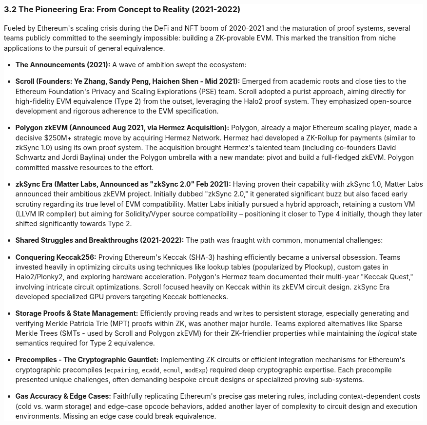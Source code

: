 ### 3.2 The Pioneering Era: From Concept to Reality (2021-2022)

Fueled by Ethereum's scaling crisis during the DeFi and NFT boom of 2020-2021 and the maturation of proof systems, several teams publicly committed to the seemingly impossible: building a ZK-provable EVM. This marked the transition from niche applications to the pursuit of general equivalence.

*   **The Announcements (2021):** A wave of ambition swept the ecosystem:

*   **Scroll (Founders: Ye Zhang, Sandy Peng, Haichen Shen - Mid 2021):** Emerged from academic roots and close ties to the Ethereum Foundation's Privacy and Scaling Explorations (PSE) team. Scroll adopted a purist approach, aiming directly for high-fidelity EVM equivalence (Type 2) from the outset, leveraging the Halo2 proof system. They emphasized open-source development and rigorous adherence to the EVM specification.

*   **Polygon zkEVM (Announced Aug 2021, via Hermez Acquisition):** Polygon, already a major Ethereum scaling player, made a decisive $250M+ strategic move by acquiring Hermez Network. Hermez had developed a ZK-Rollup for payments (similar to zkSync 1.0) using its own proof system. The acquisition brought Hermez's talented team (including co-founders David Schwartz and Jordi Baylina) under the Polygon umbrella with a new mandate: pivot and build a full-fledged zkEVM. Polygon committed massive resources to the effort.

*   **zkSync Era (Matter Labs, Announced as "zkSync 2.0" Feb 2021):** Having proven their capability with zkSync 1.0, Matter Labs announced their ambitious zkEVM project. Initially dubbed "zkSync 2.0," it generated significant buzz but also faced early scrutiny regarding its true level of EVM compatibility. Matter Labs initially pursued a hybrid approach, retaining a custom VM (LLVM IR compiler) but aiming for Solidity/Vyper source compatibility – positioning it closer to Type 4 initially, though they later shifted significantly towards Type 2.

*   **Shared Struggles and Breakthroughs (2021-2022):** The path was fraught with common, monumental challenges:

*   **Conquering Keccak256:** Proving Ethereum's Keccak (SHA-3) hashing efficiently became a universal obsession. Teams invested heavily in optimizing circuits using techniques like lookup tables (popularized by Plookup), custom gates in Halo2/Plonky2, and exploring hardware acceleration. Polygon's Hermez team documented their multi-year "Keccak Quest," involving intricate circuit optimizations. Scroll focused heavily on Keccak within its zkEVM circuit design. zkSync Era developed specialized GPU provers targeting Keccak bottlenecks.

*   **Storage Proofs & State Management:** Efficiently proving reads and writes to persistent storage, especially generating and verifying Merkle Patricia Trie (MPT) proofs within ZK, was another major hurdle. Teams explored alternatives like Sparse Merkle Trees (SMTs - used by Scroll and Polygon zkEVM) for their ZK-friendlier properties while maintaining the *logical* state semantics required for Type 2 equivalence.

*   **Precompiles - The Cryptographic Gauntlet:** Implementing ZK circuits or efficient integration mechanisms for Ethereum's cryptographic precompiles (`ecpairing`, `ecadd`, `ecmul`, `modExp`) required deep cryptographic expertise. Each precompile presented unique challenges, often demanding bespoke circuit designs or specialized proving sub-systems.

*   **Gas Accuracy & Edge Cases:** Faithfully replicating Ethereum's precise gas metering rules, including context-dependent costs (cold vs. warm storage) and edge-case opcode behaviors, added another layer of complexity to circuit design and execution environments. Missing an edge case could break equivalence.
